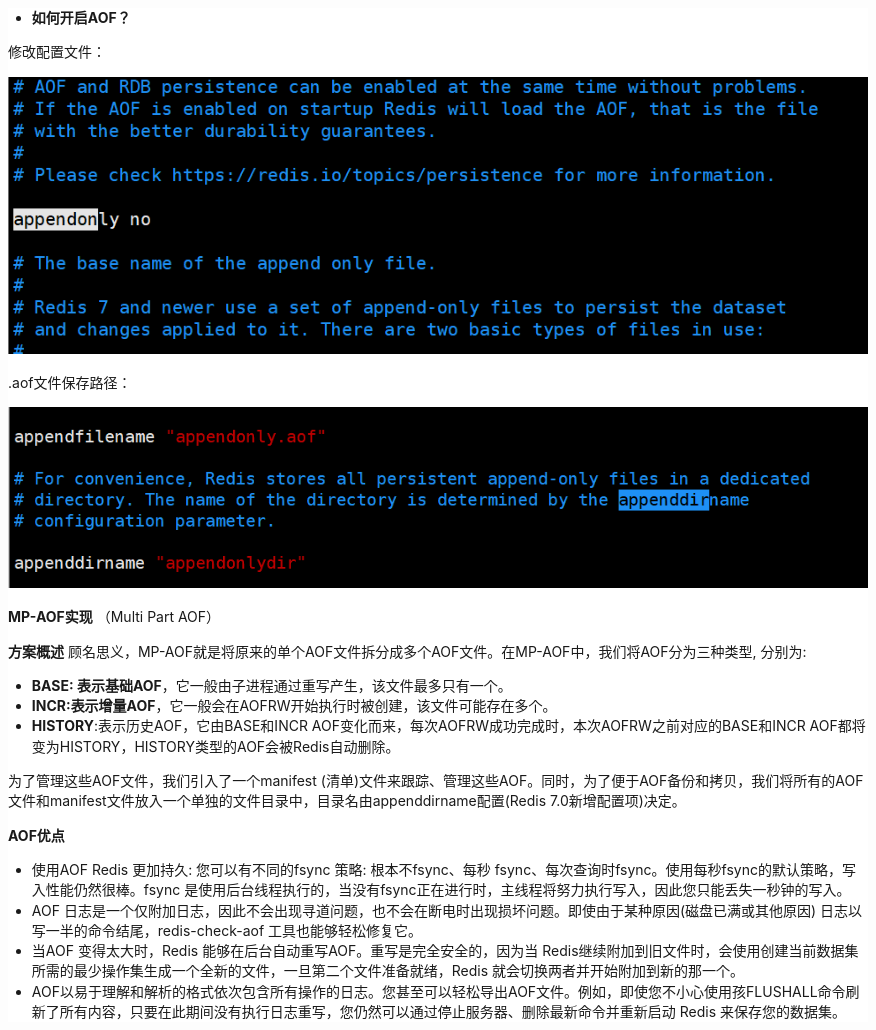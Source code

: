 - **如何开启AOF？**

修改配置文件：

![image-20231215102412510](数据库.assets/image-20231215102412510.png)

.aof文件保存路径：

![image-20231215102712268](数据库.assets/image-20231215102712268.png)

**MP-AOF实现** （Multi Part AOF）

**方案概述** 顾名思义，MP-AOF就是将原来的单个AOF文件拆分成多个AOF文件。在MP-AOF中，我们将AOF分为三种类型, 分别为:

- **BASE: 表示基础AOF**，它一般由子进程通过重写产生，该文件最多只有一个。
- **INCR:表示增量AOF**，它一般会在AOFRW开始执行时被创建，该文件可能存在多个。
- **HISTORY**:表示历史AOF，它由BASE和INCR AOF变化而来，每次AOFRW成功完成时，本次AOFRW之前对应的BASE和INCR AOF都将变为HISTORY，HISTORY类型的AOF会被Redis自动删除。

为了管理这些AOF文件，我们引入了一个manifest (清单)文件来跟踪、管理这些AOF。同时，为了便于AOF备份和拷贝，我们将所有的AOF文件和manifest文件放入一个单独的文件目录中，目录名由appenddirname配置(Redis 7.0新增配置项)决定。

**AOF优点**

- 使用AOF Redis 更加持久: 您可以有不同的fsync 策略: 根本不fsync、每秒 fsync、每次查询时fsync。使用每秒fsync的默认策略，写入性能仍然很棒。fsync 是使用后台线程执行的，当没有fsync正在进行时，主线程将努力执行写入，因此您只能丢失一秒钟的写入。
- AOF 日志是一个仅附加日志，因此不会出现寻道问题，也不会在断电时出现损坏问题。即使由于某种原因(磁盘已满或其他原因) 日志以写一半的命令结尾，redis-check-aof 工具也能够轻松修复它。
- 当AOF 变得太大时，Redis 能够在后台自动重写AOF。重写是完全安全的，因为当 Redis继续附加到旧文件时，会使用创建当前数据集所需的最少操作集生成一个全新的文件，一旦第二个文件准备就绪，Redis 就会切换两者并开始附加到新的那一个。
- AOF以易于理解和解析的格式依次包含所有操作的日志。您甚至可以轻松导出AOF文件。例如，即使您不小心使用孩FLUSHALL命令刷新了所有内容，只要在此期间没有执行日志重写，您仍然可以通过停止服务器、删除最新命令并重新启动 Redis 来保存您的数据集。
